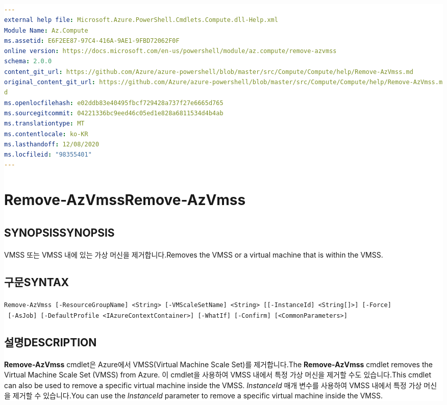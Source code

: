 ```yaml
---
external help file: Microsoft.Azure.PowerShell.Cmdlets.Compute.dll-Help.xml
Module Name: Az.Compute
ms.assetid: E6F2EE87-97C4-416A-9AE1-9FBD72062F0F
online version: https://docs.microsoft.com/en-us/powershell/module/az.compute/remove-azvmss
schema: 2.0.0
content_git_url: https://github.com/Azure/azure-powershell/blob/master/src/Compute/Compute/help/Remove-AzVmss.md
original_content_git_url: https://github.com/Azure/azure-powershell/blob/master/src/Compute/Compute/help/Remove-AzVmss.md
ms.openlocfilehash: e02ddb83e40495fbcf729428a737f27e6665d765
ms.sourcegitcommit: 04221336bc9eed46c05ed1e828a6811534d4b4ab
ms.translationtype: MT
ms.contentlocale: ko-KR
ms.lasthandoff: 12/08/2020
ms.locfileid: "98355401"
---
```

# <span data-ttu-id="91fe4-101">Remove-AzVmss</span><span class="sxs-lookup"><span data-stu-id="91fe4-101">Remove-AzVmss</span></span>

## <span data-ttu-id="91fe4-102">SYNOPSIS</span><span class="sxs-lookup"><span data-stu-id="91fe4-102">SYNOPSIS</span></span>
<span data-ttu-id="91fe4-103">VMSS 또는 VMSS 내에 있는 가상 머신을 제거합니다.</span><span class="sxs-lookup"><span data-stu-id="91fe4-103">Removes the VMSS or a virtual machine that is within the VMSS.</span></span>

## <span data-ttu-id="91fe4-104">구문</span><span class="sxs-lookup"><span data-stu-id="91fe4-104">SYNTAX</span></span>

```
Remove-AzVmss [-ResourceGroupName] <String> [-VMScaleSetName] <String> [[-InstanceId] <String[]>] [-Force]
 [-AsJob] [-DefaultProfile <IAzureContextContainer>] [-WhatIf] [-Confirm] [<CommonParameters>]
```

## <span data-ttu-id="91fe4-105">설명</span><span class="sxs-lookup"><span data-stu-id="91fe4-105">DESCRIPTION</span></span>
<span data-ttu-id="91fe4-106">**Remove-AzVmss** cmdlet은 Azure에서 VMSS(Virtual Machine Scale Set)를 제거합니다.</span><span class="sxs-lookup"><span data-stu-id="91fe4-106">The **Remove-AzVmss** cmdlet removes the Virtual Machine Scale Set (VMSS) from Azure.</span></span>
<span data-ttu-id="91fe4-107">이 cmdlet을 사용하여 VMSS 내에서 특정 가상 머신을 제거할 수도 있습니다.</span><span class="sxs-lookup"><span data-stu-id="91fe4-107">This cmdlet can also be used to remove a specific virtual machine inside the VMSS.</span></span>
<span data-ttu-id="91fe4-108">*InstanceId* 매개 변수를 사용하여 VMSS 내에서 특정 가상 머신을 제거할 수 있습니다.</span><span class="sxs-lookup"><span data-stu-id="91fe4-108">You can use the *InstanceId* parameter to remove a specific virtual machine inside the VMSS.</span></span>
